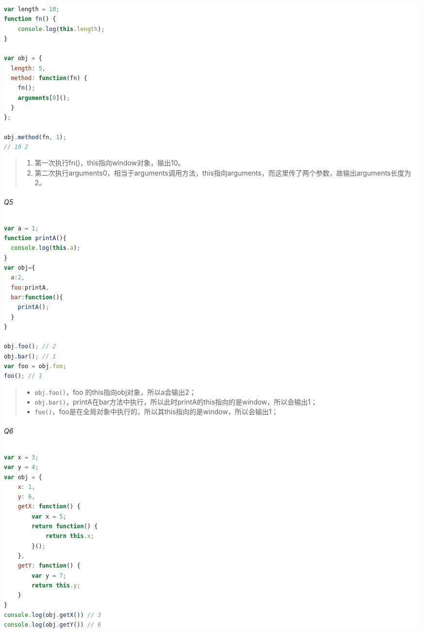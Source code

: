 ```js
var length = 10;
function fn() {
    console.log(this.length);
}
 
var obj = {
  length: 5,
  method: function(fn) {
    fn();
    arguments[0]();
  }
};
 
obj.method(fn, 1);
// 10 2
```
> 1. 第一次执行fn()，this指向window对象，输出10。
> 2. 第二次执行arguments0，相当于arguments调用方法，this指向arguments，而这里传了两个参数，故输出arguments长度为2。
>
###### Q5
```js
var a = 1;
function printA(){
  console.log(this.a);
}
var obj={
  a:2,
  foo:printA,
  bar:function(){
    printA();
  }
}

obj.foo(); // 2
obj.bar(); // 1
var foo = obj.foo;
foo(); // 1
```


>- `obj.foo()`，foo 的this指向obj对象，所以a会输出2；
>- `obj.bar()`，printA在bar方法中执行，所以此时printA的this指向的是window，所以会输出1；
>- `foo()`，foo是在全局对象中执行的，所以其this指向的是window，所以会输出1；

###### Q6
```js
var x = 3;
var y = 4;
var obj = {
    x: 1,
    y: 6,
    getX: function() {
        var x = 5;
        return function() {
            return this.x;
        }();
    },
    getY: function() {
        var y = 7;
        return this.y;
    }
}
console.log(obj.getX()) // 3
console.log(obj.getY()) // 6
```